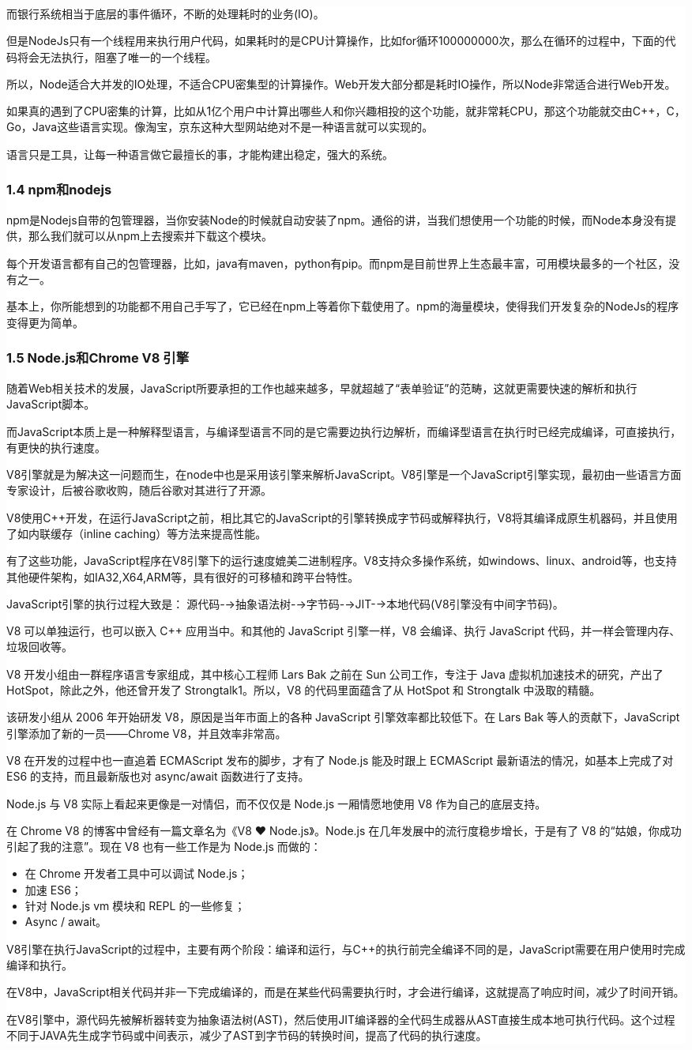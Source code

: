 而银行系统相当于底层的事件循环，不断的处理耗时的业务(IO)。

但是NodeJs只有一个线程用来执行用户代码，如果耗时的是CPU计算操作，比如for循环100000000次，那么在循环的过程中，下面的代码将会无法执行，阻塞了唯一的一个线程。

所以，Node适合大并发的IO处理，不适合CPU密集型的计算操作。Web开发大部分都是耗时IO操作，所以Node非常适合进行Web开发。

如果真的遇到了CPU密集的计算，比如从1亿个用户中计算出哪些人和你兴趣相投的这个功能，就非常耗CPU，那这个功能就交由C++，C，Go，Java这些语言实现。像淘宝，京东这种大型网站绝对不是一种语言就可以实现的。

语言只是工具，让每一种语言做它最擅长的事，才能构建出稳定，强大的系统。

### 1.4 npm和nodejs
npm是Nodejs自带的包管理器，当你安装Node的时候就自动安装了npm。通俗的讲，当我们想使用一个功能的时候，而Node本身没有提供，那么我们就可以从npm上去搜索并下载这个模块。

每个开发语言都有自己的包管理器，比如，java有maven，python有pip。而npm是目前世界上生态最丰富，可用模块最多的一个社区，没有之一。

基本上，你所能想到的功能都不用自己手写了，它已经在npm上等着你下载使用了。npm的海量模块，使得我们开发复杂的NodeJs的程序变得更为简单。

### 1.5 Node.js和Chrome V8 引擎
随着Web相关技术的发展，JavaScript所要承担的工作也越来越多，早就超越了“表单验证”的范畴，这就更需要快速的解析和执行JavaScript脚本。 

而JavaScript本质上是一种解释型语言，与编译型语言不同的是它需要边执行边解析，而编译型语言在执行时已经完成编译，可直接执行，有更快的执行速度。

V8引擎就是为解决这一问题而生，在node中也是采用该引擎来解析JavaScript。V8引擎是一个JavaScript引擎实现，最初由一些语言方面专家设计，后被谷歌收购，随后谷歌对其进行了开源。

V8使用C++开发，在运行JavaScript之前，相比其它的JavaScript的引擎转换成字节码或解释执行，V8将其编译成原生机器码，并且使用了如内联缓存（inline caching）等方法来提高性能。

有了这些功能，JavaScript程序在V8引擎下的运行速度媲美二进制程序。V8支持众多操作系统，如windows、linux、android等，也支持其他硬件架构，如IA32,X64,ARM等，具有很好的可移植和跨平台特性。

JavaScript引擎的执行过程大致是： 源代码-→抽象语法树-→字节码-→JIT-→本地代码(V8引擎没有中间字节码)。

V8 可以单独运行，也可以嵌入 C++ 应用当中。和其他的 JavaScript 引擎一样，V8 会编译、执行 JavaScript 代码，并一样会管理内存、垃圾回收等。

V8 开发小组由一群程序语言专家组成，其中核心工程师 Lars Bak 之前在 Sun 公司工作，专注于 Java 虚拟机加速技术的研究，产出了 HotSpot，除此之外，他还曾开发了 Strongtalk1。所以，V8 的代码里面蕴含了从 HotSpot 和 Strongtalk 中汲取的精髓。

该研发小组从 2006 年开始研发 V8，原因是当年市面上的各种 JavaScript 引擎效率都比较低下。在 Lars Bak 等人的贡献下，JavaScript 引擎添加了新的一员——Chrome V8，并且效率非常高。

V8 在开发的过程中也一直追着 ECMAScript 发布的脚步，才有了 Node.js 能及时跟上 ECMAScript 最新语法的情况，如基本上完成了对 ES6 的支持，而且最新版也对 async/await 函数进行了支持。

Node.js 与 V8 实际上看起来更像是一对情侣，而不仅仅是 Node.js 一厢情愿地使用 V8 作为自己的底层支持。

在 Chrome V8 的博客中曾经有一篇文章名为《V8 ❤ Node.js》。Node.js 在几年发展中的流行度稳步增长，于是有了 V8 的“姑娘，你成功引起了我的注意”。现在 V8 也有一些工作是为 Node.js 而做的：
- 在 Chrome 开发者工具中可以调试 Node.js；
- 加速 ES6；
- 针对 Node.js vm 模块和 REPL 的一些修复；
- Async / await。

V8引擎在执行JavaScript的过程中，主要有两个阶段：编译和运行，与C++的执行前完全编译不同的是，JavaScript需要在用户使用时完成编译和执行。

在V8中，JavaScript相关代码并非一下完成编译的，而是在某些代码需要执行时，才会进行编译，这就提高了响应时间，减少了时间开销。

在V8引擎中，源代码先被解析器转变为抽象语法树(AST)，然后使用JIT编译器的全代码生成器从AST直接生成本地可执行代码。这个过程不同于JAVA先生成字节码或中间表示，减少了AST到字节码的转换时间，提高了代码的执行速度。
